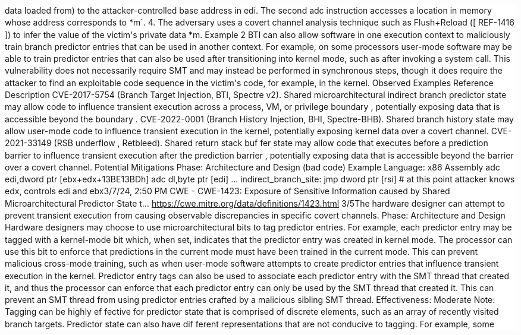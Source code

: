 data loaded from) to the attacker-controlled base address in edi. The second adc instruction accesses a location in
memory whose address corresponds to \*m`.
4. The adversary uses a covert channel analysis technique such as Flush+Reload ([ REF-1416 ]) to infer the value of the victim's
private data \*m.
Example 2
BTI can also allow software in one execution context to maliciously train branch predictor entries that can be used in another context.
For example, on some processors user-mode software may be able to train predictor entries that can also be used after transitioning
into kernel mode, such as after invoking a system call. This vulnerability does not necessarily require SMT and may instead be
performed in synchronous steps, though it does require the attacker to find an exploitable code sequence in the victim's code, for
example, in the kernel.
 Observed Examples
Reference Description
CVE-2017-5754 (Branch Target Injection, BTI, Spectre v2). Shared microarchitectural indirect branch predictor state
may allow code to influence transient execution across a process, VM, or privilege boundary ,
potentially exposing data that is accessible beyond the boundary .
CVE-2022-0001 (Branch History Injection, BHI, Spectre-BHB). Shared branch history state may allow user-mode code
to influence transient execution in the kernel, potentially exposing kernel data over a covert channel.
CVE-2021-33149 (RSB underflow , Retbleed). Shared return stack buf fer state may allow code that executes before a
prediction barrier to influence transient execution after the prediction barrier , potentially exposing data
that is accessible beyond the barrier over a covert channel.
 Potential Mitigations
Phase: Architecture and Design
(bad code) Example Language: x86 Assembly 
adc edi,dword ptr [ebx+edx+13BE13BDh]
adc dl,byte ptr [edi]
...
indirect\_branch\_site:
jmp dword ptr [rsi] # at this point attacker knows edx, controls edi and ebx3/7/24, 2:50 PM CWE - CWE-1423: Exposure of Sensitive Information caused by Shared Microarchitectural Predictor State t…
https://cwe.mitre.org/data/deﬁnitions/1423.html 3/5The hardware designer can attempt to prevent transient execution from causing observable discrepancies in specific covert
channels.
Phase: Architecture and Design
Hardware designers may choose to use microarchitectural bits to tag predictor entries. For example, each predictor entry may
be tagged with a kernel-mode bit which, when set, indicates that the predictor entry was created in kernel mode. The processor
can use this bit to enforce that predictions in the current mode must have been trained in the current mode. This can prevent
malicious cross-mode training, such as when user-mode software attempts to create predictor entries that influence transient
execution in the kernel. Predictor entry tags can also be used to associate each predictor entry with the SMT thread that created
it, and thus the processor can enforce that each predictor entry can only be used by the SMT thread that created it. This can
prevent an SMT thread from using predictor entries crafted by a malicious sibling SMT thread.
Effectiveness: Moderate
Note:
Tagging can be highly ef fective for predictor state that is comprised of discrete elements, such as an array of recently visited
branch targets. Predictor state can also have dif ferent representations that are not conducive to tagging. For example, some